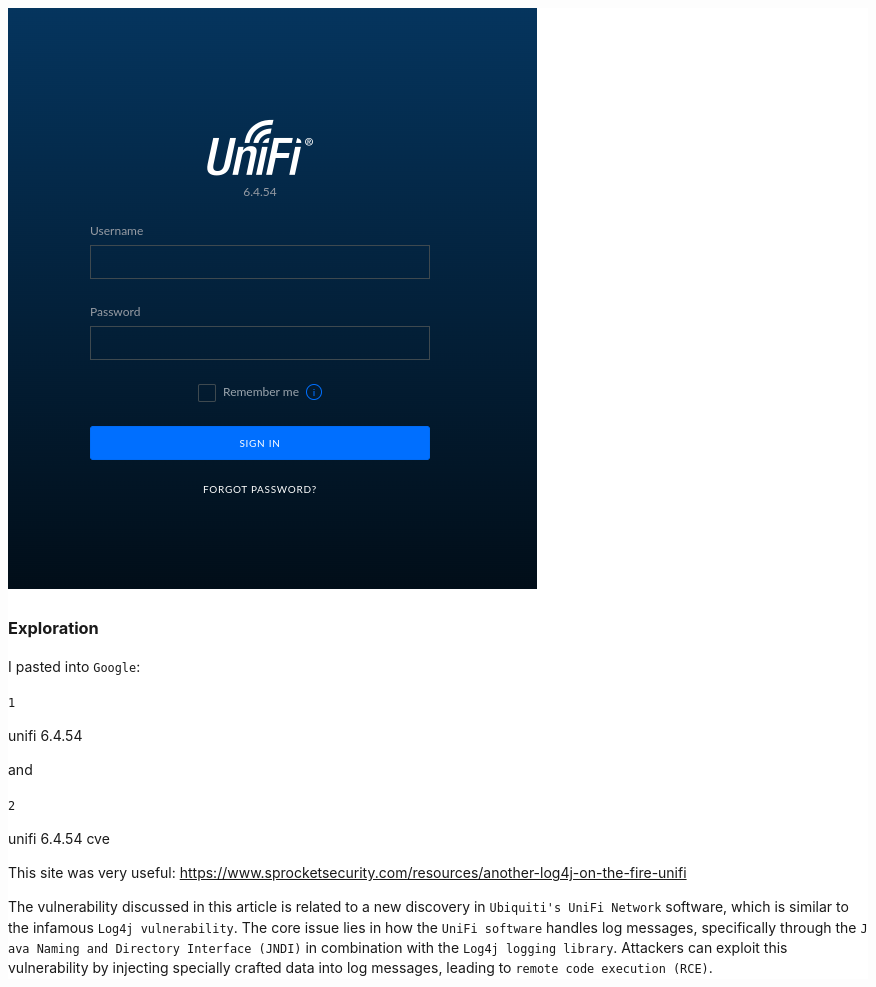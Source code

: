 ![web](./Screenshots/unifiedweb.png)

### Exploration

I pasted into `Google`:

`1`

unifi 6.4.54

and 

`2`

unifi 6.4.54 cve

This site was very useful: https://www.sprocketsecurity.com/resources/another-log4j-on-the-fire-unifi


The vulnerability discussed in this article is related to a new discovery in `Ubiquiti's UniFi Network` software, which is similar to the infamous `Log4j vulnerability`. The core issue lies in how the `UniFi software` handles log messages, specifically through the `Java Naming and Directory Interface (JNDI)` in combination with the `Log4j logging library`. Attackers can exploit this vulnerability by injecting specially crafted data into log messages, leading to `remote code execution (RCE)`.
